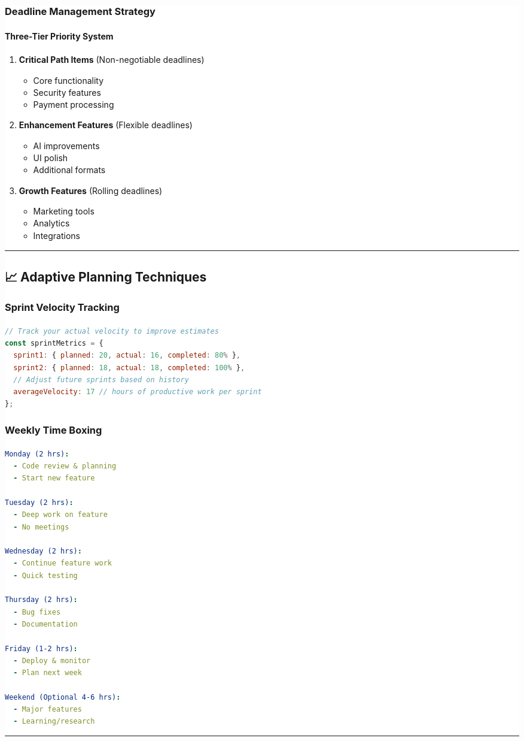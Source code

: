 ```markdown
```

### Deadline Management Strategy

#### Three-Tier Priority System

1. **Critical Path Items** (Non-negotiable deadlines)
   - Core functionality
   - Security features
   - Payment processing

2. **Enhancement Features** (Flexible deadlines)
   - AI improvements
   - UI polish
   - Additional formats

3. **Growth Features** (Rolling deadlines)
   - Marketing tools
   - Analytics
   - Integrations

---

## 📈 Adaptive Planning Techniques

### Sprint Velocity Tracking

```javascript
// Track your actual velocity to improve estimates
const sprintMetrics = {
  sprint1: { planned: 20, actual: 16, completed: 80% },
  sprint2: { planned: 18, actual: 18, completed: 100% },
  // Adjust future sprints based on history
  averageVelocity: 17 // hours of productive work per sprint
};
```

### Weekly Time Boxing

```yaml
Monday (2 hrs):
  - Code review & planning
  - Start new feature

Tuesday (2 hrs):
  - Deep work on feature
  - No meetings

Wednesday (2 hrs):
  - Continue feature work
  - Quick testing

Thursday (2 hrs):
  - Bug fixes
  - Documentation

Friday (1-2 hrs):
  - Deploy & monitor
  - Plan next week

Weekend (Optional 4-6 hrs):
  - Major features
  - Learning/research
```

---